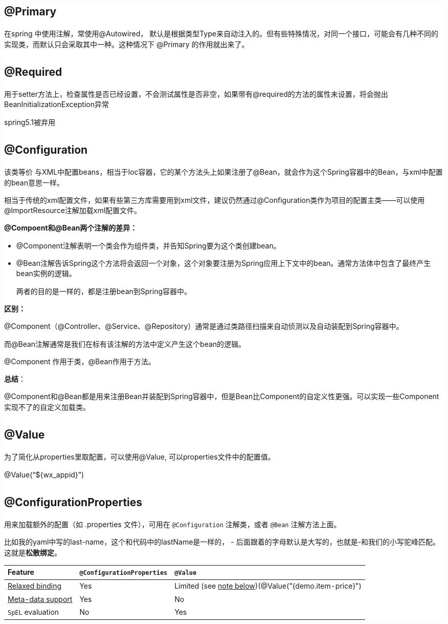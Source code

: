 ## @Primary

在spring 中使用注解，常使用@Autowired， 默认是根据类型Type来自动注入的。但有些特殊情况，对同一个接口，可能会有几种不同的实现类，而默认只会采取其中一种。这种情况下 @Primary 的作用就出来了。

## @Required

用于setter方法上，检查属性是否已经设置，不会测试属性是否非空，如果带有@required的方法的属性未设置，将会抛出BeanInitializationException异常

spring5.1被弃用

## @Configuration

 该类等价 与XML中配置beans，相当于Ioc容器，它的某个方法头上如果注册了@Bean，就会作为这个Spring容器中的Bean，与xml中配置的bean意思一样。 

 相当于传统的xml配置文件，如果有些第三方库需要用到xml文件，建议仍然通过@Configuration类作为项目的配置主类——可以使用@ImportResource注解加载xml配置文件。 

**@Compoent和@Bean两个注解的差异：**

- @Component注解表明一个类会作为组件类，并告知Spring要为这个类创建bean。
- @Bean注解告诉Spring这个方法将会返回一个对象，这个对象要注册为Spring应用上下文中的bean。通常方法体中包含了最终产生bean实例的逻辑。

  两者的目的是一样的，都是注册bean到Spring容器中。

**区别：**

@Component（@Controller、@Service、@Repository）通常是通过类路径扫描来自动侦测以及自动装配到Spring容器中。

而@Bean注解通常是我们在标有该注解的方法中定义产生这个bean的逻辑。

@Component 作用于类，@Bean作用于方法。

**总结**：

@Component和@Bean都是用来注册Bean并装配到Spring容器中，但是Bean比Component的自定义性更强。可以实现一些Component实现不了的自定义加载类。

## @Value

 为了简化从properties里取配置，可以使用@Value, 可以properties文件中的配置值。 

 @Value(“${wx_appid}”) 

## @ConfigurationProperties

 用来加载额外的配置（如 .properties 文件），可用在 `@Configuration` 注解类，或者 `@Bean` 注解方法上面。 

 比如我的yaml中写的last-name，这个和代码中的lastName是一样的， - 后面跟着的字母默认是大写的，也就是-和我们的小写驼峰匹配。这就是**松散绑定**。 

| Feature                                                      | `@ConfigurationProperties` | `@Value`                                                     |
| :----------------------------------------------------------- | :------------------------- | :----------------------------------------------------------- |
| [Relaxed binding](https://docs.spring.io/spring-boot/docs/current/reference/html/spring-boot-features.html#boot-features-external-config-relaxed-binding) | Yes                        | Limited (see [note below](https://docs.spring.io/spring-boot/docs/current/reference/html/spring-boot-features.html#boot-features-external-config-vs-value-note))(@Value("{demo.item-price}") |
| [Meta-data support](https://docs.spring.io/spring-boot/docs/current/reference/html/appendix-configuration-metadata.html#configuration-metadata) | Yes                        | No                                                           |
| `SpEL` evaluation                                            | No                         | Yes                                                          |

